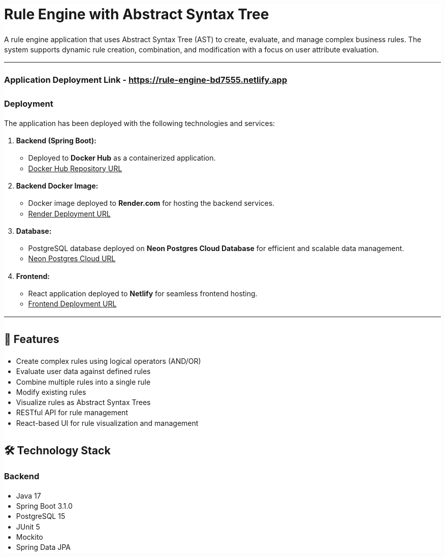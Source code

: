 
# Rule Engine with Abstract Syntax Tree

A rule engine application that uses Abstract Syntax Tree (AST) to create, evaluate, and manage complex business rules. The system supports dynamic rule creation, combination, and modification with a focus on user attribute evaluation.

---
### Application Deployment Link - https://rule-engine-bd7555.netlify.app

### Deployment

The application has been deployed with the following technologies and services:

1. **Backend (Spring Boot):**
   - Deployed to **Docker Hub** as a containerized application.
   - [Docker Hub Repository URL](sandesh030/rule-engine-deployment)

2. **Backend Docker Image:**
   - Docker image deployed to **Render.com** for hosting the backend services.
   - [Render Deployment URL](https://rule-engine-deployment-latest.onrender.com)

3. **Database:**
   - PostgreSQL database deployed on **Neon Postgres Cloud Database** for efficient and scalable data management.
   - [Neon Postgres Cloud URL](https://console.neon.tech/app/projects/solitary-forest-16973334/branches/br-spring-butterfly-a8e2xdam/tables)

4. **Frontend:**
   - React application deployed to **Netlify** for seamless frontend hosting.
   - [Frontend Deployment URL](https://rule-engine-bd7555.netlify.app/)

---

## 🚀 Features

- Create complex rules using logical operators (AND/OR)
- Evaluate user data against defined rules
- Combine multiple rules into a single rule
- Modify existing rules
- Visualize rules as Abstract Syntax Trees
- RESTful API for rule management
- React-based UI for rule visualization and management

## 🛠 Technology Stack

### Backend
- Java 17
- Spring Boot 3.1.0
- PostgreSQL 15
- JUnit 5
- Mockito
- Spring Data JPA
